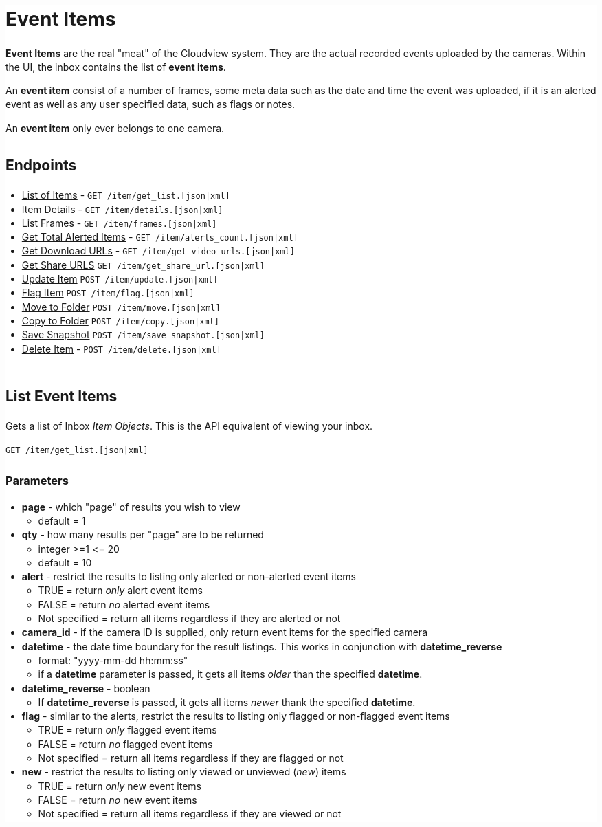 # Event Items

**Event Items** are the real "meat" of the Cloudview system. They are the actual recorded events uploaded by the [cameras](./cameras.md). Within the UI, the inbox contains the list of  **event items**.

An **event item** consist of a number of frames, some meta data such as the date and time the event was uploaded, if it is an alerted event as well as any user specified data, such as flags or notes.

An **event item** only ever belongs to one camera.

## Endpoints

* [List of Items](#list-event-items) - `GET /item/get_list.[json|xml]`
* [Item Details](#event-item-details) - `GET /item/details.[json|xml]`
* [List Frames](#get-list-of-frames) - `GET /item/frames.[json|xml]`
* [Get Total Alerted Items](#get-total-alerted-event-items) - `GET /item/alerts_count.[json|xml]`
* [Get Download URLs](#get-downloadable-versions-of-the-event-item) - `GET /item/get_video_urls.[json|xml]`
* [Get Share URLS](#get-public-share-url) `GET /item/get_share_url.[json|xml]`
* [Update Item](#update-event-item) `POST /item/update.[json|xml]`
* [Flag Item](#flag-event-item) `POST /item/flag.[json|xml]`
* [Move to Folder](#move-event-item-to-folder) `POST /item/move.[json|xml]`
* [Copy to Folder](#copy-event-item-to-folder) `POST /item/copy.[json|xml]`
* [Save Snapshot](#save-snapshot-from-event-item) `POST /item/save_snapshot.[json|xml]`
* [Delete Item](#delete-event-item) - `POST /item/delete.[json|xml]`

**********


## List Event Items

Gets a list of Inbox *Item Objects*. This is the API equivalent of viewing your inbox.

``` 
GET /item/get_list.[json|xml]
```

### Parameters

* **page** - which "page" of results you wish to view
   - default = 1
* **qty** - how many results per "page" are to be returned
   - integer >=1 <= 20
   - default = 10
* **alert** - restrict the results to listing only alerted or non-alerted event items
    - TRUE = return *only* alert event items
    - FALSE = return *no* alerted event items
    - Not specified = return all items regardless if they are alerted or not
* **camera_id** - if the camera ID is supplied, only return event items for the specified camera
* **datetime** - the date time boundary for the result listings. This works in conjunction with **datetime_reverse**
    - format: "yyyy-mm-dd hh:mm:ss"
    - if a **datetime** parameter is passed, it gets all items *older* than the specified **datetime**.
* **datetime_reverse** - boolean 
    - If **datetime_reverse** is passed, it gets all items *newer* thank the specified **datetime**. 
* **flag** - similar to the alerts, restrict the results to listing only flagged or non-flagged event items
    - TRUE = return *only* flagged event items
    - FALSE = return *no* flagged event items
    - Not specified = return all items regardless if they are flagged or not
* **new** - restrict the results to listing only viewed or unviewed (*new*) items
    - TRUE = return *only* new event items
    - FALSE = return *no* new event items
    - Not specified = return all items regardless if they are viewed or not